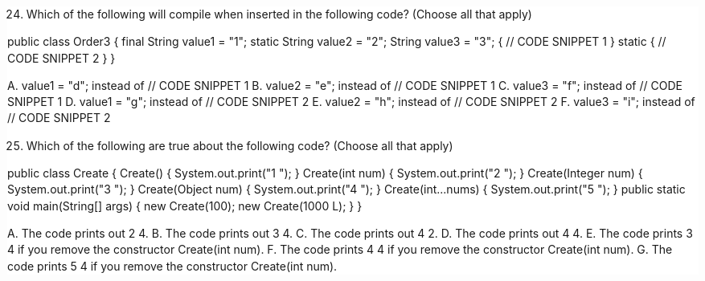24.  Which of the following will compile when inserted in the following code? 
(Choose all that apply)
 
  public class Order3 {
  final String value1 = "1";
  static String value2 = "2";
  String value3 = "3";
  {
  // CODE SNIPPET 1
  }
  static {
  // CODE SNIPPET 2
  }
  }
 
A. value1 = "d"; instead of // CODE SNIPPET 1
B. value2 = "e"; instead of // CODE SNIPPET 1
C. value3 = "f"; instead of // CODE SNIPPET 1
D. value1 = "g"; instead of // CODE SNIPPET 2
E. value2 = "h"; instead of // CODE SNIPPET 2
F. value3 = "i"; instead of // CODE SNIPPET 2

25.  Which of the following are true about the following code? 
(Choose all that apply)
 
 public class Create {
  Create() {
   System.out.print("1 ");
  }
  Create(int num) {
   System.out.print("2 ");
  }
  Create(Integer num) {
   System.out.print("3 ");
  }
  Create(Object num) {
   System.out.print("4 ");
  }
  Create(int...nums) {
   System.out.print("5 ");
  }
  public static void main(String[] args) {
   new Create(100);
   new Create(1000 L);
  }
 }
 
A.  The code prints out 2 4.
B.  The code prints out 3 4.
C.  The code prints out 4 2.
D.  The code prints out 4 4.
E.  The code prints 3 4 if you remove the constructor Create(int num).
F.   The code prints 4 4 if you remove the constructor Create(int num).
G.  The code prints 5 4 if you remove the constructor Create(int num).
